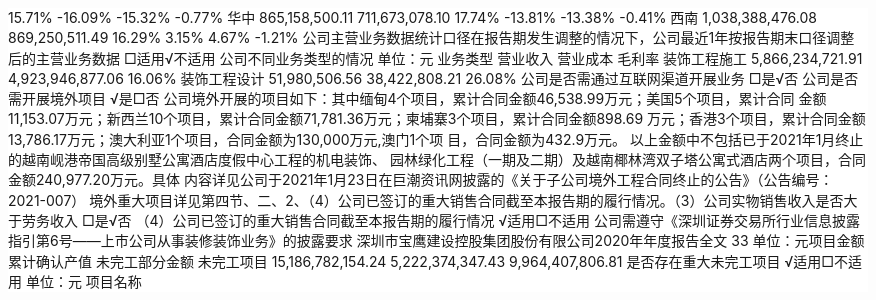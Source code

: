 15.71%
-16.09%
-15.32%
-0.77%
华中
865,158,500.11
711,673,078.10
17.74%
-13.81%
-13.38%
-0.41%
西南
1,038,388,476.08
869,250,511.49
16.29%
3.15%
4.67%
-1.21%
公司主营业务数据统计口径在报告期发生调整的情况下，公司最近1年按报告期末口径调整后的主营业务数据
□适用√不适用
公司不同业务类型的情况
单位：元
业务类型
营业收入
营业成本
毛利率
装饰工程施工
5,866,234,721.91
4,923,946,877.06
16.06%
装饰工程设计
51,980,506.56
38,422,808.21
26.08%
公司是否需通过互联网渠道开展业务
□是√否
公司是否需开展境外项目
√是□否
公司境外开展的项目如下：其中缅甸4个项目，累计合同金额46,538.99万元；美国5个项目，累计合同
金额11,153.07万元；新西兰10个项目，累计合同金额71,781.36万元；柬埔寨3个项目，累计合同金额898.69
万元；香港3个项目，累计合同金额13,786.17万元；澳大利亚1个项目，合同金额为130,000万元,澳门1个项
目，合同金额为432.9万元。
以上金额中不包括已于2021年1月终止的越南岘港帝国高级别墅公寓酒店度假中心工程的机电装饰、
园林绿化工程（一期及二期）及越南椰林湾双子塔公寓式酒店两个项目，合同金额240,977.20万元。具体
内容详见公司于2021年1月23日在巨潮资讯网披露的《关于子公司境外工程合同终止的公告》（公告编号：
2021-007）
境外重大项目详见第四节、二、2、（4）公司已签订的重大销售合同截至本报告期的履行情况。（3）公司实物销售收入是否大于劳务收入
□是√否
（4）公司已签订的重大销售合同截至本报告期的履行情况
√适用□不适用
公司需遵守《深圳证券交易所行业信息披露指引第6号——上市公司从事装修装饰业务》的披露要求
深圳市宝鹰建设控股集团股份有限公司2020年年度报告全文
33
单位：元项目金额
累计确认产值
未完工部分金额
未完工项目
15,186,782,154.24
5,222,374,347.43
9,964,407,806.81
是否存在重大未完工项目
√适用□不适用
单位：元
项目名称